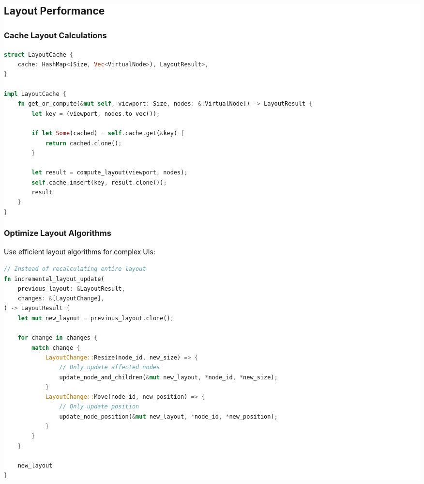 ## Layout Performance

### Cache Layout Calculations

```rust
struct LayoutCache {
    cache: HashMap<(Size, Vec<VirtualNode>), LayoutResult>,
}

impl LayoutCache {
    fn get_or_compute(&mut self, viewport: Size, nodes: &[VirtualNode]) -> LayoutResult {
        let key = (viewport, nodes.to_vec());
        
        if let Some(cached) = self.cache.get(&key) {
            return cached.clone();
        }
        
        let result = compute_layout(viewport, nodes);
        self.cache.insert(key, result.clone());
        result
    }
}
```

### Optimize Layout Algorithms

Use efficient layout algorithms for complex UIs:

```rust
// Instead of recalculating entire layout
fn incremental_layout_update(
    previous_layout: &LayoutResult,
    changes: &[LayoutChange],
) -> LayoutResult {
    let mut new_layout = previous_layout.clone();
    
    for change in changes {
        match change {
            LayoutChange::Resize(node_id, new_size) => {
                // Only update affected nodes
                update_node_and_children(&mut new_layout, *node_id, *new_size);
            }
            LayoutChange::Move(node_id, new_position) => {
                // Only update position
                update_node_position(&mut new_layout, *node_id, *new_position);
            }
        }
    }
    
    new_layout
}
```

